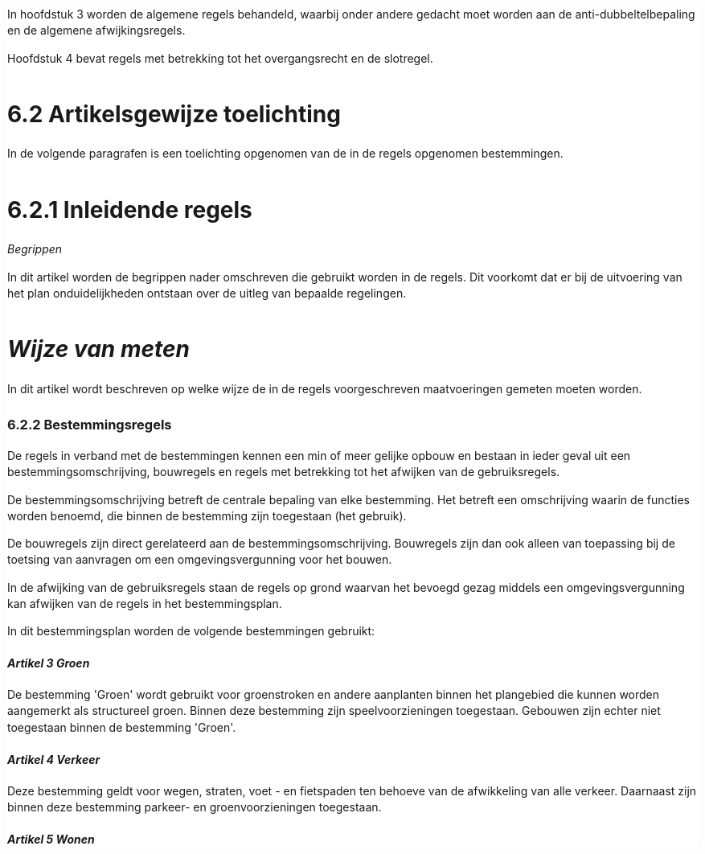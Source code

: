 In hoofdstuk 3 worden de algemene regels behandeld, waarbij onder andere gedacht moet worden aan de anti-dubbeltelbepaling en de algemene afwijkingsregels.

Hoofdstuk 4 bevat regels met betrekking tot het overgangsrecht en de slotregel.

# <span id="page-44-2"></span>**6.2 Artikelsgewijze toelichting**

In de volgende paragrafen is een toelichting opgenomen van de in de regels opgenomen bestemmingen.

# **6.2.1 Inleidende regels**

*Begrippen* 

In dit artikel worden de begrippen nader omschreven die gebruikt worden in de regels. Dit voorkomt dat er bij de uitvoering van het plan onduidelijkheden ontstaan over de uitleg van bepaalde regelingen.

# *Wijze van meten*

In dit artikel wordt beschreven op welke wijze de in de regels voorgeschreven maatvoeringen gemeten moeten worden.

### **6.2.2 Bestemmingsregels**

De regels in verband met de bestemmingen kennen een min of meer gelijke opbouw en bestaan in ieder geval uit een bestemmingsomschrijving, bouwregels en regels met betrekking tot het afwijken van de gebruiksregels.

De bestemmingsomschrijving betreft de centrale bepaling van elke bestemming. Het betreft een omschrijving waarin de functies worden benoemd, die binnen de bestemming zijn toegestaan (het gebruik).

De bouwregels zijn direct gerelateerd aan de bestemmingsomschrijving. Bouwregels zijn dan ook alleen van toepassing bij de toetsing van aanvragen om een omgevingsvergunning voor het bouwen.

In de afwijking van de gebruiksregels staan de regels op grond waarvan het bevoegd gezag middels een omgevingsvergunning kan afwijken van de regels in het bestemmingsplan.

In dit bestemmingsplan worden de volgende bestemmingen gebruikt:

#### *Artikel 3 Groen*

De bestemming 'Groen' wordt gebruikt voor groenstroken en andere aanplanten binnen het plangebied die kunnen worden aangemerkt als structureel groen. Binnen deze bestemming zijn speelvoorzieningen toegestaan. Gebouwen zijn echter niet toegestaan binnen de bestemming 'Groen'.

#### *Artikel 4 Verkeer*

Deze bestemming geldt voor wegen, straten, voet - en fietspaden ten behoeve van de afwikkeling van alle verkeer. Daarnaast zijn binnen deze bestemming parkeer- en groenvoorzieningen toegestaan.

#### *Artikel 5 Wonen*
